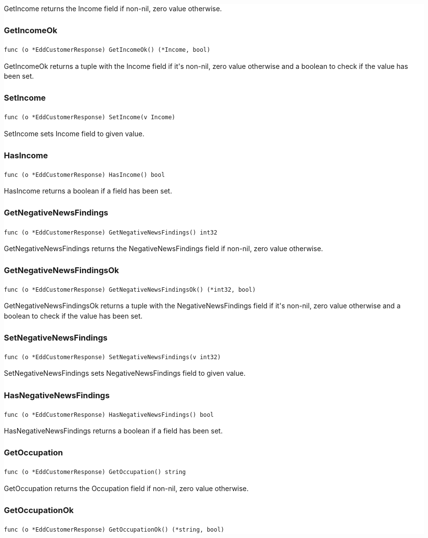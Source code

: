 GetIncome returns the Income field if non-nil, zero value otherwise.

### GetIncomeOk

`func (o *EddCustomerResponse) GetIncomeOk() (*Income, bool)`

GetIncomeOk returns a tuple with the Income field if it's non-nil, zero value otherwise
and a boolean to check if the value has been set.

### SetIncome

`func (o *EddCustomerResponse) SetIncome(v Income)`

SetIncome sets Income field to given value.

### HasIncome

`func (o *EddCustomerResponse) HasIncome() bool`

HasIncome returns a boolean if a field has been set.

### GetNegativeNewsFindings

`func (o *EddCustomerResponse) GetNegativeNewsFindings() int32`

GetNegativeNewsFindings returns the NegativeNewsFindings field if non-nil, zero value otherwise.

### GetNegativeNewsFindingsOk

`func (o *EddCustomerResponse) GetNegativeNewsFindingsOk() (*int32, bool)`

GetNegativeNewsFindingsOk returns a tuple with the NegativeNewsFindings field if it's non-nil, zero value otherwise
and a boolean to check if the value has been set.

### SetNegativeNewsFindings

`func (o *EddCustomerResponse) SetNegativeNewsFindings(v int32)`

SetNegativeNewsFindings sets NegativeNewsFindings field to given value.

### HasNegativeNewsFindings

`func (o *EddCustomerResponse) HasNegativeNewsFindings() bool`

HasNegativeNewsFindings returns a boolean if a field has been set.

### GetOccupation

`func (o *EddCustomerResponse) GetOccupation() string`

GetOccupation returns the Occupation field if non-nil, zero value otherwise.

### GetOccupationOk

`func (o *EddCustomerResponse) GetOccupationOk() (*string, bool)`
